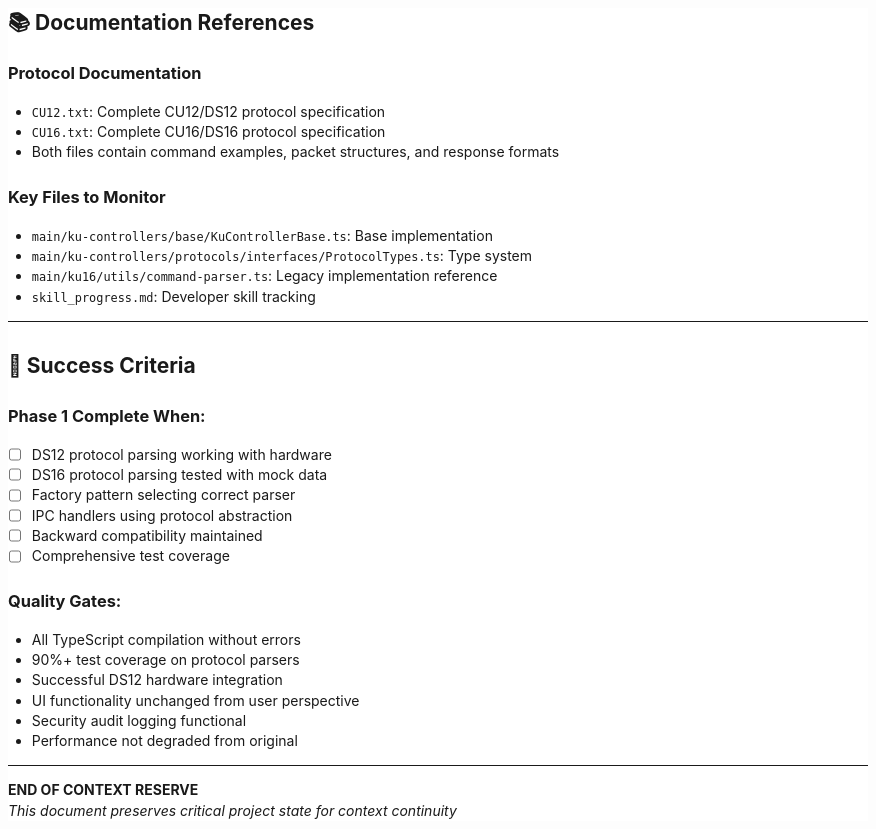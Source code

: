 
## 📚 Documentation References

### **Protocol Documentation**
- `CU12.txt`: Complete CU12/DS12 protocol specification
- `CU16.txt`: Complete CU16/DS16 protocol specification
- Both files contain command examples, packet structures, and response formats

### **Key Files to Monitor**
- `main/ku-controllers/base/KuControllerBase.ts`: Base implementation
- `main/ku-controllers/protocols/interfaces/ProtocolTypes.ts`: Type system
- `main/ku16/utils/command-parser.ts`: Legacy implementation reference
- `skill_progress.md`: Developer skill tracking

---

## 🎯 Success Criteria

### **Phase 1 Complete When**:
- [ ] DS12 protocol parsing working with hardware
- [ ] DS16 protocol parsing tested with mock data
- [ ] Factory pattern selecting correct parser
- [ ] IPC handlers using protocol abstraction
- [ ] Backward compatibility maintained
- [ ] Comprehensive test coverage

### **Quality Gates**:
- All TypeScript compilation without errors
- 90%+ test coverage on protocol parsers
- Successful DS12 hardware integration
- UI functionality unchanged from user perspective
- Security audit logging functional
- Performance not degraded from original

---

**END OF CONTEXT RESERVE**  
*This document preserves critical project state for context continuity*